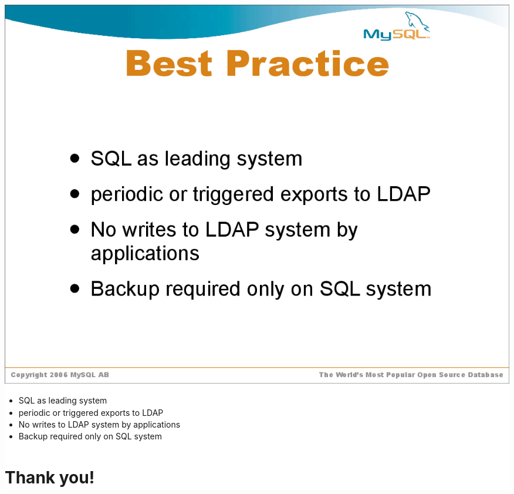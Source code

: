 ![](/uploads/2006/05/sql-vs-ldap-31.png)

- SQL as leading system
- periodic or triggered exports to LDAP
- No writes to LDAP system by applications
- Backup required only on SQL system

# Thank you!
